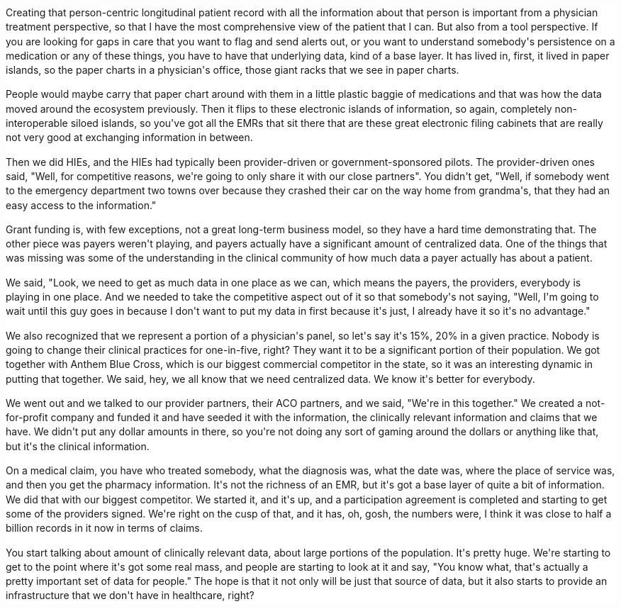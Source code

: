 Creating that person-centric longitudinal patient record with all the information about that person is important from a physician treatment perspective, so that I have the most comprehensive view of the patient that I can. But also from a tool perspective. If you are looking for gaps in care that you want to flag and send alerts out, or you want to understand somebody's persistence on a medication or any of these things, you have to have that underlying data, kind of a base layer. It has lived in, first, it lived in paper islands, so the paper charts in a physician's office, those giant racks that we see in paper charts.

People would maybe carry that paper chart around with them in a little plastic baggie of medications and that was how the data moved around the ecosystem previously. Then it flips to these electronic islands of information, so again, completely non-interoperable siloed islands, so you've got all the EMRs that sit there that are these great electronic filing cabinets that are really not very good at exchanging information in between.

Then we did HIEs, and the HIEs had typically been provider-driven or government-sponsored pilots. The provider-driven ones said, "Well, for competitive reasons, we're going to only share it with our close partners". You didn't get, "Well, if somebody went to the emergency department two towns over because they crashed their car on the way home from grandma's, that they had an easy access to the information."

Grant funding is, with few exceptions, not a great long-term business model, so they have a hard time demonstrating that. The other piece was payers weren't playing, and payers actually have a significant amount of centralized data. One of the things that was missing was some of the understanding in the clinical community of how much data a payer actually has about a patient.

We said, "Look, we need to get as much data in one place as we can, which means the payers, the providers, everybody is playing in one place. And we needed to take the competitive aspect out of it so that somebody's not saying, "Well, I'm going to wait until this guy goes in because I don't want to put my data in first because it's just, I already have it so it's no advantage."

We also recognized that we represent a portion of a physician's panel, so let's say it's 15%, 20% in a given practice. Nobody is going to change their clinical practices for one-in-five, right? They want it to be a significant portion of their population. We got together with Anthem Blue Cross, which is our biggest commercial competitor in the state, so it was an interesting dynamic in putting that together. We said, hey, we all know that we need centralized data. We know it's better for everybody.

We went out and we talked to our provider partners, their ACO partners, and we said, "We're in this together." We created a not-for-profit company and funded it and have seeded it with the information, the clinically relevant information and claims that we have. We didn't put any dollar amounts in there, so you're not doing any sort of gaming around the dollars or anything like that, but it's the clinical information.

On a medical claim, you have who treated somebody, what the diagnosis was, what the date was, where the place of service was, and then you get the pharmacy information. It's not the richness of an EMR, but it's got a base layer of quite a bit of information. We did that with our biggest competitor. We started it, and it's up, and a participation agreement is completed and starting to get some of the providers signed. We're right on the cusp of that, and it has, oh, gosh, the numbers were, I think it was close to half a billion records in it now in terms of claims.

You start talking about amount of clinically relevant data, about large portions of the population. It's pretty huge. We're starting to get to the point where it's got some real mass, and people are starting to look at it and say, "You know what, that's actually a pretty important set of data for people." The hope is that it not only will be just that source of data, but it also starts to provide an infrastructure that we don't have in healthcare, right?
